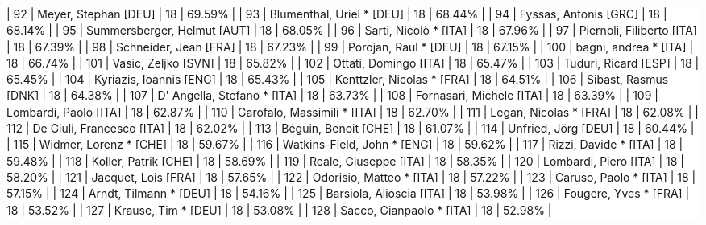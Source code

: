 | 92 | Meyer, Stephan [DEU] | 18 | 69.59% |
| 93 | Blumenthal, Uriel \* [DEU] | 18 | 68.44% |
| 94 | Fyssas, Antonis [GRC] | 18 | 68.14% |
| 95 | Summersberger, Helmut [AUT] | 18 | 68.05% |
| 96 | Sarti, Nicolò \* [ITA] | 18 | 67.96% |
| 97 | Piernoli, Filiberto [ITA] | 18 | 67.39% |
| 98 | Schneider, Jean [FRA] | 18 | 67.23% |
| 99 | Porojan, Raul \* [DEU] | 18 | 67.15% |
| 100 | bagni, andrea \* [ITA] | 18 | 66.74% |
| 101 | Vasic, Zeljko [SVN] | 18 | 65.82% |
| 102 | Ottati, Domingo [ITA] | 18 | 65.47% |
| 103 | Tuduri, Ricard [ESP] | 18 | 65.45% |
| 104 | Kyriazis, Ioannis [ENG] | 18 | 65.43% |
| 105 | Kenttzler, Nicolas \* [FRA] | 18 | 64.51% |
| 106 | Sibast, Rasmus [DNK] | 18 | 64.38% |
| 107 | D' Angella, Stefano \* [ITA] | 18 | 63.73% |
| 108 | Fornasari, Michele [ITA] | 18 | 63.39% |
| 109 | Lombardi, Paolo [ITA] | 18 | 62.87% |
| 110 | Garofalo, Massimili \* [ITA] | 18 | 62.70% |
| 111 | Legan, Nicolas \* [FRA] | 18 | 62.08% |
| 112 | De Giuli, Francesco [ITA] | 18 | 62.02% |
| 113 | Béguin, Benoit [CHE] | 18 | 61.07% |
| 114 | Unfried, Jörg [DEU] | 18 | 60.44% |
| 115 | Widmer, Lorenz \* [CHE] | 18 | 59.67% |
| 116 | Watkins-Field, John \* [ENG] | 18 | 59.62% |
| 117 | Rizzi, Davide \* [ITA] | 18 | 59.48% |
| 118 | Koller, Patrik [CHE] | 18 | 58.69% |
| 119 | Reale, Giuseppe [ITA] | 18 | 58.35% |
| 120 | Lombardi, Piero [ITA] | 18 | 58.20% |
| 121 | Jacquet, Lois [FRA] | 18 | 57.65% |
| 122 | Odorisio, Matteo \* [ITA] | 18 | 57.22% |
| 123 | Caruso, Paolo \* [ITA] | 18 | 57.15% |
| 124 | Arndt, Tilmann \* [DEU] | 18 | 54.16% |
| 125 | Barsiola, Alioscia [ITA] | 18 | 53.98% |
| 126 | Fougere, Yves \* [FRA] | 18 | 53.52% |
| 127 | Krause, Tim \* [DEU] | 18 | 53.08% |
| 128 | Sacco, Gianpaolo \* [ITA] | 18 | 52.98% |